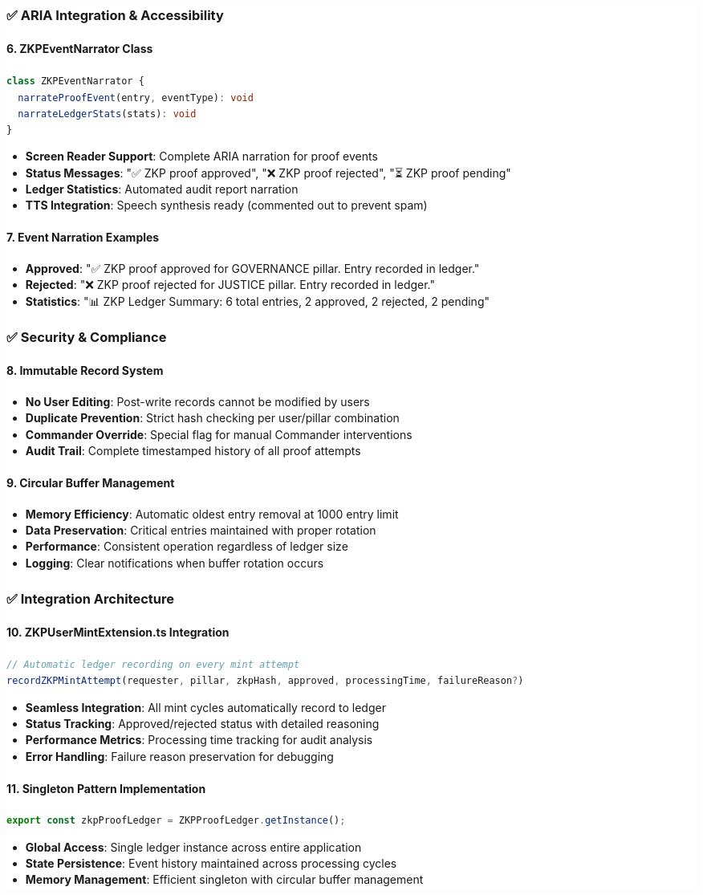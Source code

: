 ### ✅ ARIA Integration & Accessibility

#### 6. ZKPEventNarrator Class
```typescript
class ZKPEventNarrator {
  narrateProofEvent(entry, eventType): void
  narrateLedgerStats(stats): void
}
```
- **Screen Reader Support**: Complete ARIA narration for proof events
- **Status Messages**: "✅ ZKP proof approved", "❌ ZKP proof rejected", "⏳ ZKP proof pending"
- **Ledger Statistics**: Automated audit report narration
- **TTS Integration**: Speech synthesis ready (commented out to prevent spam)

#### 7. Event Narration Examples
- **Approved**: "✅ ZKP proof approved for GOVERNANCE pillar. Entry recorded in ledger."
- **Rejected**: "❌ ZKP proof rejected for JUSTICE pillar. Entry recorded in ledger."
- **Statistics**: "📊 ZKP Ledger Summary: 6 total entries, 2 approved, 2 rejected, 2 pending"

### ✅ Security & Compliance

#### 8. Immutable Record System
- **No User Editing**: Post-write records cannot be modified by users
- **Duplicate Prevention**: Strict hash checking per user/pillar combination
- **Commander Override**: Special flag for manual Commander interventions
- **Audit Trail**: Complete timestamped history of all proof attempts

#### 9. Circular Buffer Management
- **Memory Efficiency**: Automatic oldest entry removal at 1000 entry limit
- **Data Preservation**: Critical entries maintained with proper rotation
- **Performance**: Consistent operation regardless of ledger size
- **Logging**: Clear notifications when buffer rotation occurs

### ✅ Integration Architecture

#### 10. ZKPUserMintExtension.ts Integration
```typescript
// Automatic ledger recording on every mint attempt
recordZKPMintAttempt(requester, pillar, zkpHash, approved, processingTime, failureReason?)
```
- **Seamless Integration**: All mint cycles automatically record to ledger
- **Status Tracking**: Approved/rejected status with detailed reasoning
- **Performance Metrics**: Processing time tracking for audit analysis
- **Error Handling**: Failure reason preservation for debugging

#### 11. Singleton Pattern Implementation
```typescript
export const zkpProofLedger = ZKPProofLedger.getInstance();
```
- **Global Access**: Single ledger instance across entire application
- **State Persistence**: Event history maintained across processing cycles
- **Memory Management**: Efficient singleton with circular buffer management
